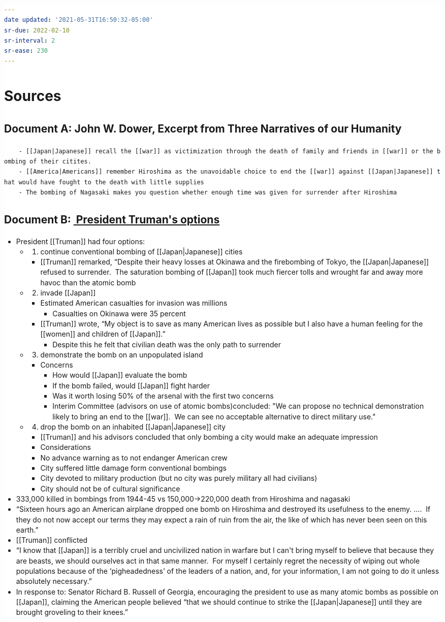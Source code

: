 ```yaml
---
date updated: '2021-05-31T16:50:32-05:00'
sr-due: 2022-02-10
sr-interval: 2
sr-ease: 230
---
```


# Sources

## Document A: John W. Dower, Excerpt from Three Narratives of our Humanity
        - [[Japan|Japanese]] recall the [[war]] as victimization through the death of family and friends in [[war]] or the bombing of their citites.
        - [[America|Americans]] remember Hiroshima as the unavoidable choice to end the [[war]] against [[Japan|Japanese]] that would have fought to the death with little supplies
        - The bombing of Nagasaki makes you question whether enough time was given for surrender after Hiroshima
## Document B: [ President Truman's options](https://www.nps.gov/articles/trumanatomicbomb.htm)
- President [[Truman]] had four options:
	- 1. continue conventional bombing of [[Japan|Japanese]] cities
		- [[Truman]] remarked, “Despite their heavy losses at Okinawa and the firebombing of Tokyo, the [[Japan|Japanese]] refused to surrender.  The saturation bombing of [[Japan]] took much fiercer tolls and wrought far and away more havoc than the atomic bomb
	- 2. invade [[Japan]]
		- Estimated American casualties for invasion was millions
			- Casualties on Okinawa were 35 percent
		- [[Truman]] wrote, “My object is to save as many American lives as possible but I also have a human feeling for the [[women]] and children of [[Japan]].”
			- Despite this he felt that civilian death was the only path to surrender
	- 3. demonstrate the bomb on an unpopulated island
		- Concerns
			- How would [[Japan]] evaluate the bomb
			- If the bomb failed, would [[Japan]] fight harder
			- Was it worth losing 50% of the arsenal with the first two concerns
			- Interim Committee (advisors on use of atomic bombs)concluded: "We can propose no technical demonstration likely to bring an end to the [[war]].  We can see no acceptable alternative to direct military use."
	- 4. drop the bomb on an inhabited [[Japan|Japanese]] city
		- [[Truman]] and his advisors concluded that only bombing a city would make an adequate impression
		- Considerations
		- No advance warning as to not endanger American crew
		- City suffered little damage form conventional bombings
		- City devoted to military production (but no city was purely military all had civilians)
		- City should not be of cultural significance
- 333,000 killed in bombings from 1944-45 vs 150,000->220,000 death from Hiroshima and nagasaki
- “Sixteen hours ago an American airplane dropped one bomb on Hiroshima and destroyed its usefulness to the enemy. ….  If they do not now accept our terms they may expect a rain of ruin
	from the air, the like of which has never been seen on this earth.”
- [[Truman]] conflicted
- “I know that [[Japan]] is a terribly cruel and uncivilized nation in warfare but I can't bring myself to believe that because they are beasts, we should ourselves act in that same manner.  For myself I certainly regret the necessity of wiping out whole populations because of the ‘pigheadedness’ of the leaders of a nation, and, for your information, I am not going to do it unless absolutely necessary.”
- In response to: Senator Richard B. Russell of Georgia, encouraging the president to use as many atomic bombs as possible on [[Japan]], claiming the American people believed “that we should continue to strike the [[Japan|Japanese]] until they are brought groveling to their knees.”